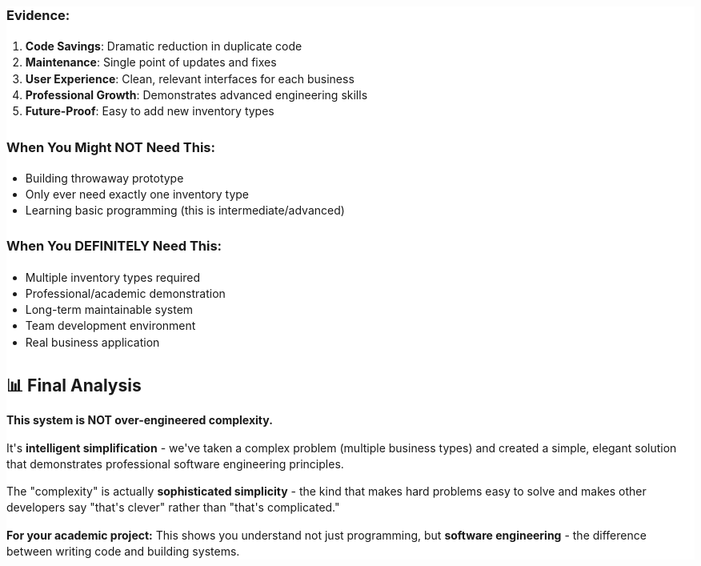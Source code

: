 ### **Evidence:**
1. **Code Savings**: Dramatic reduction in duplicate code
2. **Maintenance**: Single point of updates and fixes
3. **User Experience**: Clean, relevant interfaces for each business
4. **Professional Growth**: Demonstrates advanced engineering skills
5. **Future-Proof**: Easy to add new inventory types

### **When You Might NOT Need This:**
- Building throwaway prototype
- Only ever need exactly one inventory type
- Learning basic programming (this is intermediate/advanced)

### **When You DEFINITELY Need This:**
- Multiple inventory types required
- Professional/academic demonstration
- Long-term maintainable system
- Team development environment
- Real business application

## 📊 **Final Analysis**

**This system is NOT over-engineered complexity.** 

It's **intelligent simplification** - we've taken a complex problem (multiple business types) and created a simple, elegant solution that demonstrates professional software engineering principles.

The "complexity" is actually **sophisticated simplicity** - the kind that makes hard problems easy to solve and makes other developers say "that's clever" rather than "that's complicated."

**For your academic project:** This shows you understand not just programming, but **software engineering** - the difference between writing code and building systems.